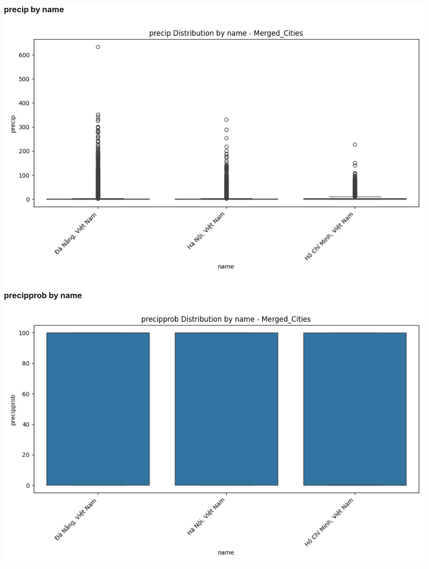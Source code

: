 ### precip by name
![Box Plot: precip by name](../plots/Merged_Cities_precip_by_name_boxplot.png)

### precipprob by name
![Box Plot: precipprob by name](../plots/Merged_Cities_precipprob_by_name_boxplot.png)
